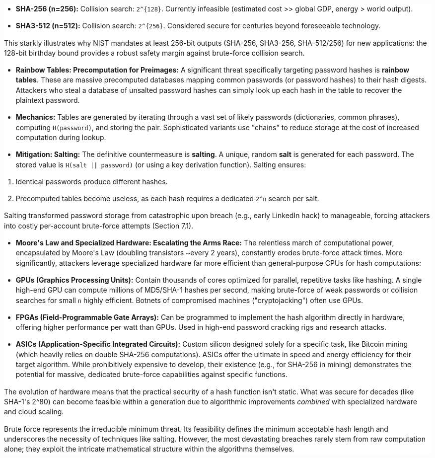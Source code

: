 *   **SHA-256 (n=256):** Collision search: `2^{128}`. Currently infeasible (estimated cost >> global GDP, energy > world output).

*   **SHA3-512 (n=512):** Collision search: `2^{256}`. Considered secure for centuries beyond foreseeable technology.

This starkly illustrates why NIST mandates at least 256-bit outputs (SHA-256, SHA3-256, SHA-512/256) for new applications: the 128-bit birthday bound provides a robust safety margin against brute-force collision search.

*   **Rainbow Tables: Precomputation for Preimages:** A significant threat specifically targeting password hashes is **rainbow tables**. These are massive precomputed databases mapping common passwords (or password hashes) to their hash digests. Attackers who steal a database of unsalted password hashes can simply look up each hash in the table to recover the plaintext password.

*   **Mechanics:** Tables are generated by iterating through a vast set of likely passwords (dictionaries, common phrases), computing `H(password)`, and storing the pair. Sophisticated variants use "chains" to reduce storage at the cost of increased computation during lookup.

*   **Mitigation: Salting:** The definitive countermeasure is **salting**. A unique, random **salt** is generated for each password. The stored value is `H(salt || password)` (or using a key derivation function). Salting ensures:

1.  Identical passwords produce different hashes.

2.  Precomputed tables become useless, as each hash requires a dedicated `2^n` search per salt.

Salting transformed password storage from catastrophic upon breach (e.g., early LinkedIn hack) to manageable, forcing attackers into costly per-account brute-force attempts (Section 7.1).

*   **Moore's Law and Specialized Hardware: Escalating the Arms Race:** The relentless march of computational power, encapsulated by Moore's Law (doubling transistors ~every 2 years), constantly erodes brute-force attack times. More significantly, attackers leverage specialized hardware far more efficient than general-purpose CPUs for hash computations:

*   **GPUs (Graphics Processing Units):** Contain thousands of cores optimized for parallel, repetitive tasks like hashing. A single high-end GPU can compute millions of MD5/SHA-1 hashes per second, making brute-force of weak passwords or collision searches for small `n` highly efficient. Botnets of compromised machines ("cryptojacking") often use GPUs.

*   **FPGAs (Field-Programmable Gate Arrays):** Can be programmed to implement the hash algorithm directly in hardware, offering higher performance per watt than GPUs. Used in high-end password cracking rigs and research attacks.

*   **ASICs (Application-Specific Integrated Circuits):** Custom silicon designed solely for a specific task, like Bitcoin mining (which heavily relies on double SHA-256 computations). ASICs offer the ultimate in speed and energy efficiency for their target algorithm. While prohibitively expensive to develop, their existence (e.g., for SHA-256 in mining) demonstrates the potential for massive, dedicated brute-force capabilities against specific functions.

The evolution of hardware means that the practical security of a hash function isn't static. What was secure for decades (like SHA-1's 2^80) can become feasible within a generation due to algorithmic improvements *combined* with specialized hardware and cloud scaling.

Brute force represents the irreducible minimum threat. Its feasibility defines the minimum acceptable hash length and underscores the necessity of techniques like salting. However, the most devastating breaches rarely stem from raw computation alone; they exploit the intricate mathematical structure within the algorithms themselves.
